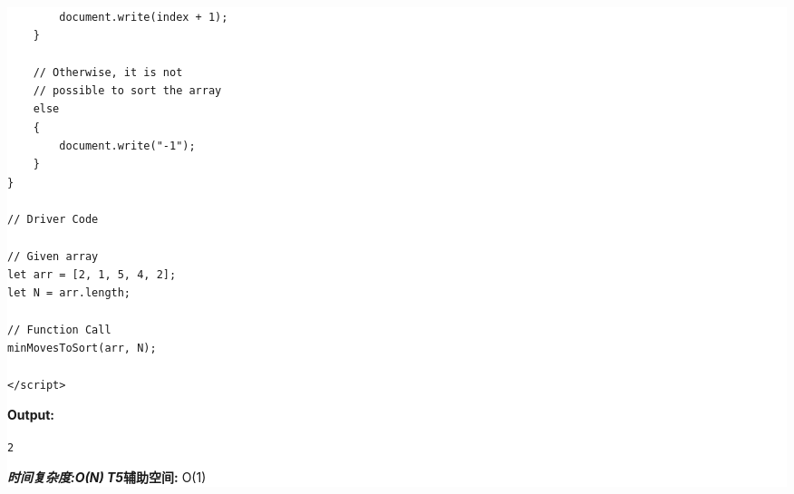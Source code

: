 ```
        document.write(index + 1);
    }

    // Otherwise, it is not
    // possible to sort the array
    else
    {
        document.write("-1");
    }
}

// Driver Code

// Given array
let arr = [2, 1, 5, 4, 2];
let N = arr.length;

// Function Call
minMovesToSort(arr, N);

</script>
```

**Output:** 

```
2
```

***时间复杂度:**O(N)*
T5**辅助空间:** O(1)